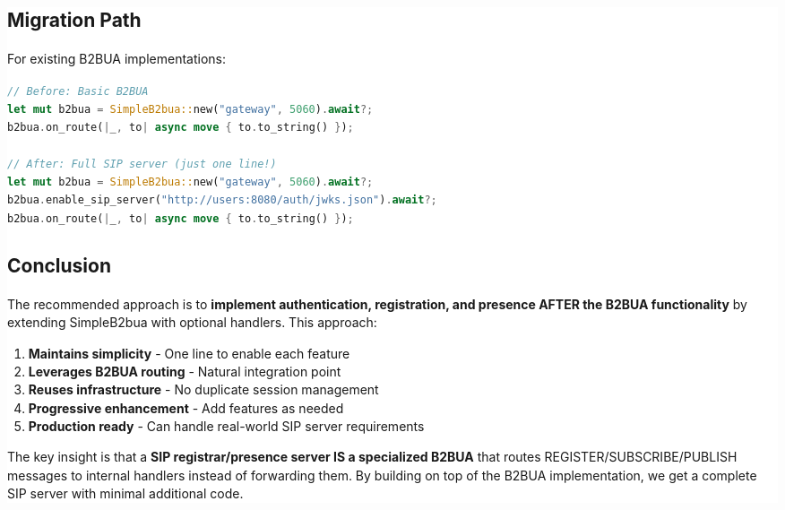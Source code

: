 ## Migration Path

For existing B2BUA implementations:

```rust
// Before: Basic B2BUA
let mut b2bua = SimpleB2bua::new("gateway", 5060).await?;
b2bua.on_route(|_, to| async move { to.to_string() });

// After: Full SIP server (just one line!)
let mut b2bua = SimpleB2bua::new("gateway", 5060).await?;
b2bua.enable_sip_server("http://users:8080/auth/jwks.json").await?;
b2bua.on_route(|_, to| async move { to.to_string() });
```

## Conclusion

The recommended approach is to **implement authentication, registration, and presence AFTER the B2BUA functionality** by extending SimpleB2bua with optional handlers. This approach:

1. **Maintains simplicity** - One line to enable each feature
2. **Leverages B2BUA routing** - Natural integration point
3. **Reuses infrastructure** - No duplicate session management
4. **Progressive enhancement** - Add features as needed
5. **Production ready** - Can handle real-world SIP server requirements

The key insight is that a **SIP registrar/presence server IS a specialized B2BUA** that routes REGISTER/SUBSCRIBE/PUBLISH messages to internal handlers instead of forwarding them. By building on top of the B2BUA implementation, we get a complete SIP server with minimal additional code.